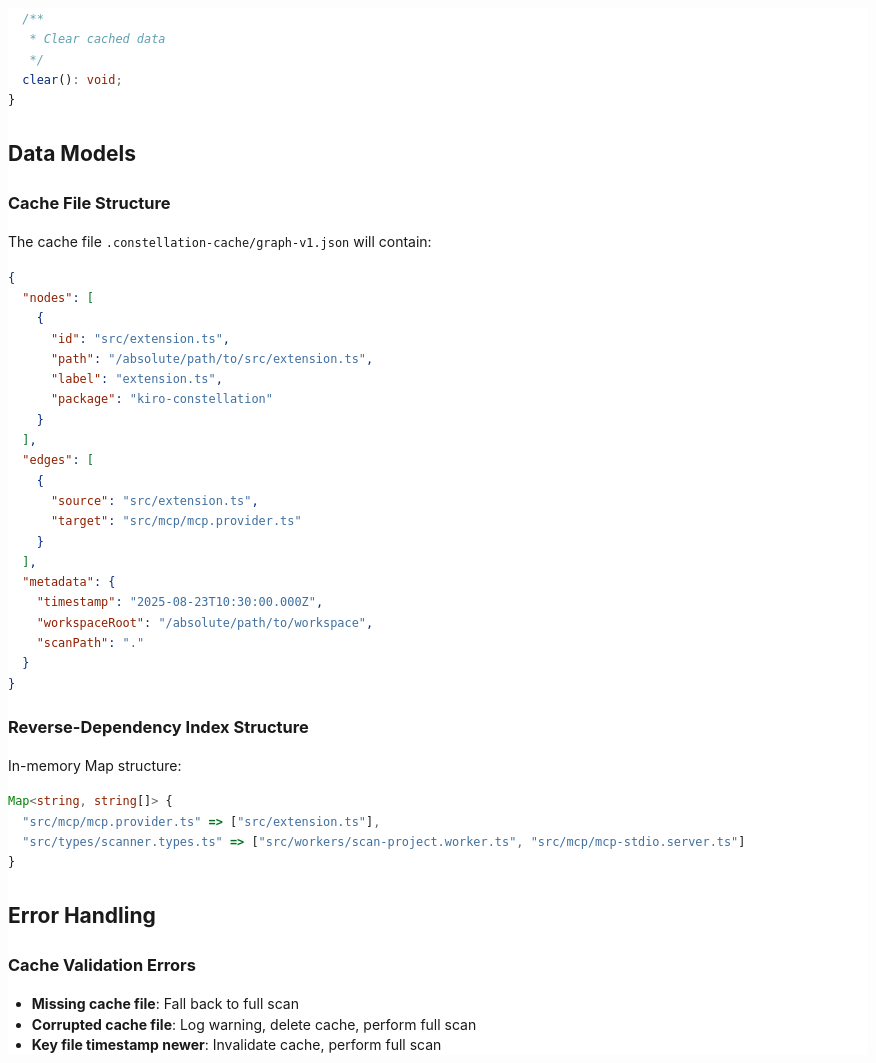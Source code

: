 ```typescript
  /**
   * Clear cached data
   */
  clear(): void;
}
```

## Data Models

### Cache File Structure

The cache file `.constellation-cache/graph-v1.json` will contain:

```json
{
  "nodes": [
    {
      "id": "src/extension.ts",
      "path": "/absolute/path/to/src/extension.ts",
      "label": "extension.ts",
      "package": "kiro-constellation"
    }
  ],
  "edges": [
    {
      "source": "src/extension.ts",
      "target": "src/mcp/mcp.provider.ts"
    }
  ],
  "metadata": {
    "timestamp": "2025-08-23T10:30:00.000Z",
    "workspaceRoot": "/absolute/path/to/workspace",
    "scanPath": "."
  }
}
```

### Reverse-Dependency Index Structure

In-memory Map structure:
```typescript
Map<string, string[]> {
  "src/mcp/mcp.provider.ts" => ["src/extension.ts"],
  "src/types/scanner.types.ts" => ["src/workers/scan-project.worker.ts", "src/mcp/mcp-stdio.server.ts"]
}
```

## Error Handling

### Cache Validation Errors
- **Missing cache file**: Fall back to full scan
- **Corrupted cache file**: Log warning, delete cache, perform full scan
- **Key file timestamp newer**: Invalidate cache, perform full scan
